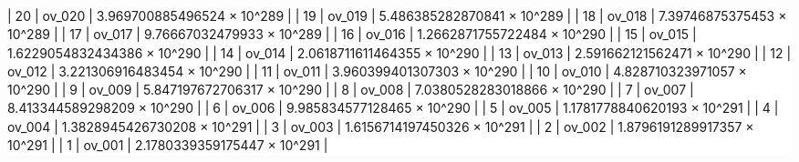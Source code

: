 | 20 | ov_020 | 3.969700885496524 × 10^289 |
| 19 | ov_019 | 5.486385282870841 × 10^289 |
| 18 | ov_018 | 7.39746875375453 × 10^289 |
| 17 | ov_017 | 9.76667032479933 × 10^289 |
| 16 | ov_016 | 1.2662871755722484 × 10^290 |
| 15 | ov_015 | 1.6229054832434386 × 10^290 |
| 14 | ov_014 | 2.0618711611464355 × 10^290 |
| 13 | ov_013 | 2.591662121562471 × 10^290 |
| 12 | ov_012 | 3.221306916483454 × 10^290 |
| 11 | ov_011 | 3.960399401307303 × 10^290 |
| 10 | ov_010 | 4.828710323971057 × 10^290 |
| 9 | ov_009 | 5.847197672706317 × 10^290 |
| 8 | ov_008 | 7.0380528283018866 × 10^290 |
| 7 | ov_007 | 8.413344589298209 × 10^290 |
| 6 | ov_006 | 9.985834577128465 × 10^290 |
| 5 | ov_005 | 1.1781778840620193 × 10^291 |
| 4 | ov_004 | 1.3828945426730208 × 10^291 |
| 3 | ov_003 | 1.6156714197450326 × 10^291 |
| 2 | ov_002 | 1.8796191289917357 × 10^291 |
| 1 | ov_001 | 2.1780339359175447 × 10^291 |

